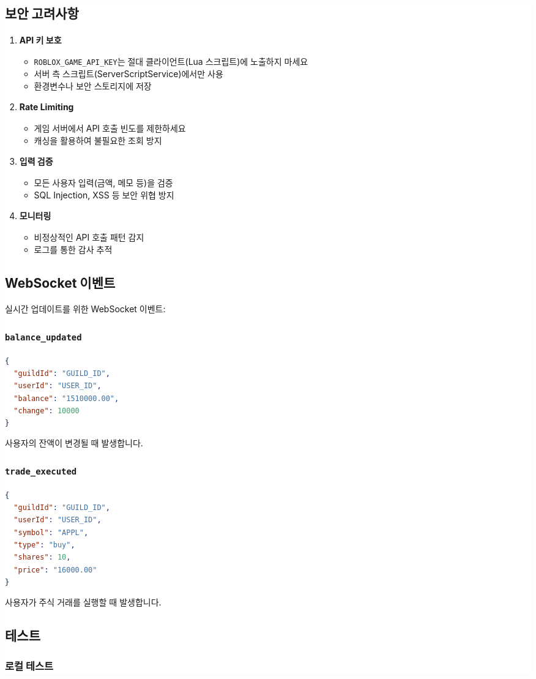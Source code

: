 ## 보안 고려사항

1. **API 키 보호**
   - `ROBLOX_GAME_API_KEY`는 절대 클라이언트(Lua 스크립트)에 노출하지 마세요
   - 서버 측 스크립트(ServerScriptService)에서만 사용
   - 환경변수나 보안 스토리지에 저장

2. **Rate Limiting**
   - 게임 서버에서 API 호출 빈도를 제한하세요
   - 캐싱을 활용하여 불필요한 조회 방지

3. **입력 검증**
   - 모든 사용자 입력(금액, 메모 등)을 검증
   - SQL Injection, XSS 등 보안 위협 방지

4. **모니터링**
   - 비정상적인 API 호출 패턴 감지
   - 로그를 통한 감사 추적

## WebSocket 이벤트

실시간 업데이트를 위한 WebSocket 이벤트:

### `balance_updated`
```json
{
  "guildId": "GUILD_ID",
  "userId": "USER_ID",
  "balance": "1510000.00",
  "change": 10000
}
```

사용자의 잔액이 변경될 때 발생합니다.

### `trade_executed`
```json
{
  "guildId": "GUILD_ID",
  "userId": "USER_ID",
  "symbol": "APPL",
  "type": "buy",
  "shares": 10,
  "price": "16000.00"
}
```

사용자가 주식 거래를 실행할 때 발생합니다.

## 테스트

### 로컬 테스트
